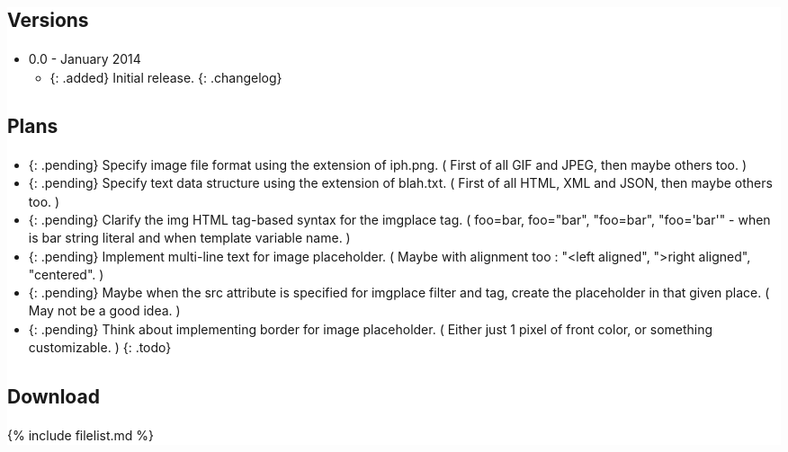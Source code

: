## Versions

* 0.0 - January 2014
  * {: .added} Initial release.
{: .changelog}

## Plans

* {: .pending} Specify image file format using the extension of iph.png. ( First of all GIF and JPEG, then maybe others too. )
* {: .pending} Specify text data structure using the extension of blah.txt. ( First of all HTML, XML and JSON, then maybe others too. )
* {: .pending} Clarify the img HTML tag-based syntax for the imgplace tag. ( foo=bar, foo="bar", "foo=bar", "foo='bar'" - when is bar string literal and when template variable name. )
* {: .pending} Implement multi-line text for image placeholder. ( Maybe with alignment too : "<left aligned", ">right aligned", "centered". )
* {: .pending} Maybe when the src attribute is specified for imgplace filter and tag, create the placeholder in that given place. ( May not be a good idea. )
* {: .pending} Think about implementing border for image placeholder. ( Either just 1 pixel of front color, or something customizable. )
{: .todo}

## Download

{% include filelist.md %}
